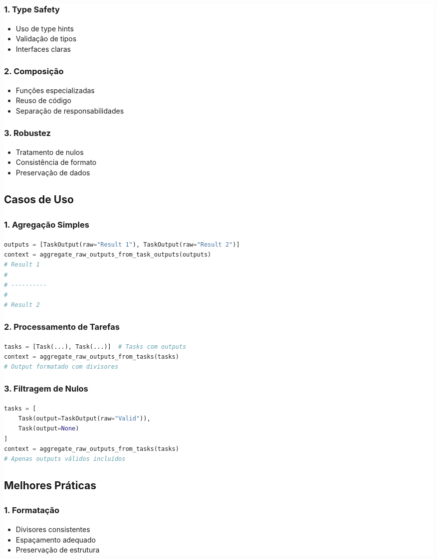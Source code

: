 ### 1. Type Safety
- Uso de type hints
- Validação de tipos
- Interfaces claras

### 2. Composição
- Funções especializadas
- Reuso de código
- Separação de responsabilidades

### 3. Robustez
- Tratamento de nulos
- Consistência de formato
- Preservação de dados

## Casos de Uso

### 1. Agregação Simples
```python
outputs = [TaskOutput(raw="Result 1"), TaskOutput(raw="Result 2")]
context = aggregate_raw_outputs_from_task_outputs(outputs)
# Result 1
#
# ----------
#
# Result 2
```

### 2. Processamento de Tarefas
```python
tasks = [Task(...), Task(...)]  # Tasks com outputs
context = aggregate_raw_outputs_from_tasks(tasks)
# Output formatado com divisores
```

### 3. Filtragem de Nulos
```python
tasks = [
    Task(output=TaskOutput(raw="Valid")),
    Task(output=None)
]
context = aggregate_raw_outputs_from_tasks(tasks)
# Apenas outputs válidos incluídos
```

## Melhores Práticas

### 1. Formatação
- Divisores consistentes
- Espaçamento adequado
- Preservação de estrutura
